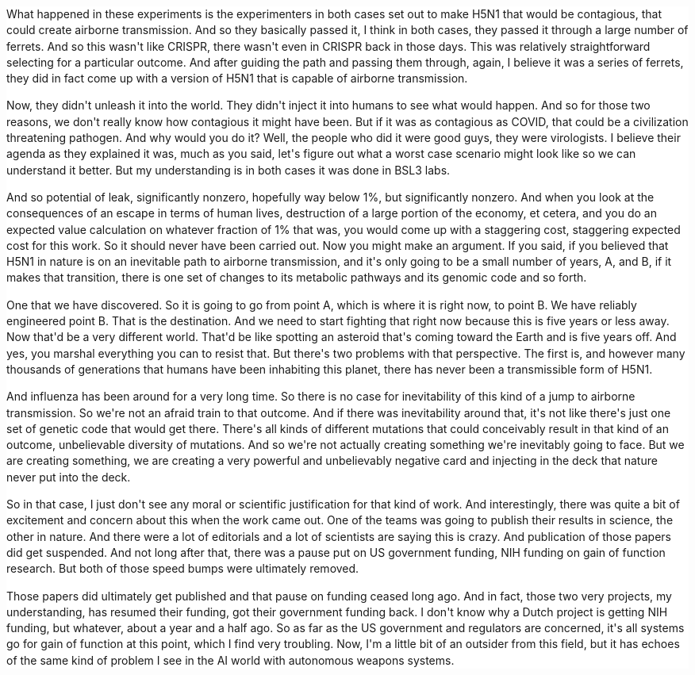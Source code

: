 What happened in these experiments is the experimenters in both cases set out to make H5N1 that would be contagious, that could create airborne transmission. And so they basically passed it, I think in both cases, they passed it through a large number of ferrets. And so this wasn't like CRISPR, there wasn't even in CRISPR back in those days. This was relatively straightforward selecting for a particular outcome. And after guiding the path and passing them through, again, I believe it was a series of ferrets, they did in fact come up with a version of H5N1 that is capable of airborne transmission.

Now, they didn't unleash it into the world. They didn't inject it into humans to see what would happen. And so for those two reasons, we don't really know how contagious it might have been. But if it was as contagious as COVID, that could be a civilization threatening pathogen. And why would you do it? Well, the people who did it were good guys, they were virologists. I believe their agenda as they explained it was, much as you said, let's figure out what a worst case scenario might look like so we can understand it better. But my understanding is in both cases it was done in BSL3 labs.

And so potential of leak, significantly nonzero, hopefully way below 1%, but significantly nonzero. And when you look at the consequences of an escape in terms of human lives, destruction of a large portion of the economy, et cetera, and you do an expected value calculation on whatever fraction of 1% that was, you would come up with a staggering cost, staggering expected cost for this work. So it should never have been carried out. Now you might make an argument. If you said, if you believed that H5N1 in nature is on an inevitable path to airborne transmission, and it's only going to be a small number of years, A, and B, if it makes that transition, there is one set of changes to its metabolic pathways and its genomic code and so forth.

One that we have discovered. So it is going to go from point A, which is where it is right now, to point B. We have reliably engineered point B. That is the destination. And we need to start fighting that right now because this is five years or less away. Now that'd be a very different world. That'd be like spotting an asteroid that's coming toward the Earth and is five years off. And yes, you marshal everything you can to resist that. But there's two problems with that perspective. The first is, and however many thousands of generations that humans have been inhabiting this planet, there has never been a transmissible form of H5N1.

And influenza has been around for a very long time. So there is no case for inevitability of this kind of a jump to airborne transmission. So we're not an afraid train to that outcome. And if there was inevitability around that, it's not like there's just one set of genetic code that would get there. There's all kinds of different mutations that could conceivably result in that kind of an outcome, unbelievable diversity of mutations. And so we're not actually creating something we're inevitably going to face. But we are creating something, we are creating a very powerful and unbelievably negative card and injecting in the deck that nature never put into the deck.

So in that case, I just don't see any moral or scientific justification for that kind of work. And interestingly, there was quite a bit of excitement and concern about this when the work came out. One of the teams was going to publish their results in science, the other in nature. And there were a lot of editorials and a lot of scientists are saying this is crazy. And publication of those papers did get suspended. And not long after that, there was a pause put on US government funding, NIH funding on gain of function research. But both of those speed bumps were ultimately removed.

Those papers did ultimately get published and that pause on funding ceased long ago. And in fact, those two very projects, my understanding, has resumed their funding, got their government funding back. I don't know why a Dutch project is getting NIH funding, but whatever, about a year and a half ago. So as far as the US government and regulators are concerned, it's all systems go for gain of function at this point, which I find very troubling. Now, I'm a little bit of an outsider from this field, but it has echoes of the same kind of problem I see in the AI world with autonomous weapons systems.
